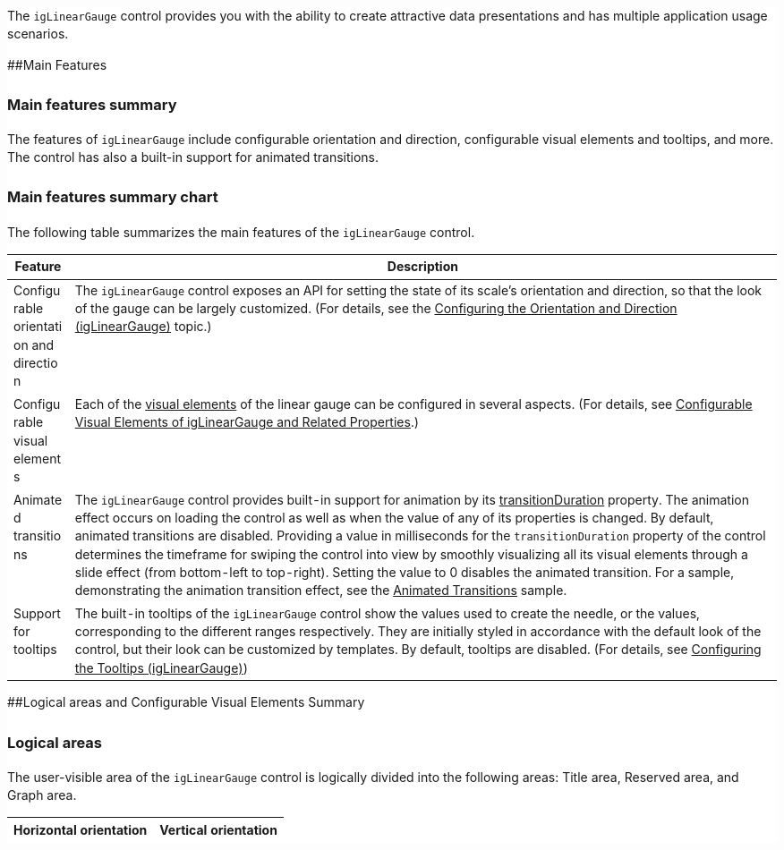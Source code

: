 The `igLinearGauge` control provides you with the ability to create attractive data presentations and has multiple application usage scenarios.



##<a id="main-features"></a>Main Features


### <a id="main-features-summary"></a>Main features summary

The features of `igLinearGauge` include configurable orientation and direction, configurable visual elements and tooltips, and more. The control has also a built-in support for animated transitions.

### <a id="main-features-chart"></a>Main features summary chart

The following table summarizes the main features of the `igLinearGauge` control.

Feature|Description
---|---
Configurable orientation and direction|The `igLinearGauge` control exposes an API for setting the state of its scale’s orientation and direction, so that the look of the gauge can be largely customized. (For details, see the [Configuring the Orientation and Direction (igLinearGauge)](igLinearGauge-Configuring-the-Orientation-and-Direction.html) topic.)
Configurable visual elements|Each of the [visual elements](#config-visual-elements-related-prop) of the linear gauge can be configured in several aspects. (For details, see [Configurable Visual Elements of igLinearGauge and Related Properties](#config-visual-elements-related-prop).)
Animated transitions|The `igLinearGauge` control provides built-in support for animation by its [transitionDuration](%%jQueryApiUrl%%/ui.igLinearGauge#options:transitionDuration) property. The animation effect occurs on loading the control as well as when the value of any of its properties is changed. By default, animated transitions are disabled. Providing a value in milliseconds for the `transitionDuration` property of the control determines the timeframe for swiping the control into view by smoothly visualizing all its visual elements through a slide effect (from bottom-left to top-right). Setting the value to 0 disables the animated transition. For a sample, demonstrating the animation transition effect, see the [Animated Transitions](%%SamplesUrl%%/linear-gauge/animated-transitions) sample.
Support for tooltips|The built-in tooltips of the `igLinearGauge` control show the values used to create the needle, or the values, corresponding to the different ranges respectively. They are initially styled in accordance with the default look of the control, but their look can be customized by templates. By default, tooltips are disabled. (For details, see  [Configuring the Tooltips (igLinearGauge)](igLinearGauge-Configuring-the-Tooltips.html))


##<a id="config-visual-elements-summary"></a>Logical areas and Configurable Visual Elements Summary


### <a id="logical-areas"></a>Logical areas

The user-visible area of the `igLinearGauge` control is logically divided into the following areas: Title area, Reserved area, and Graph area.

Horizontal orientation|Vertical orientation
---|---